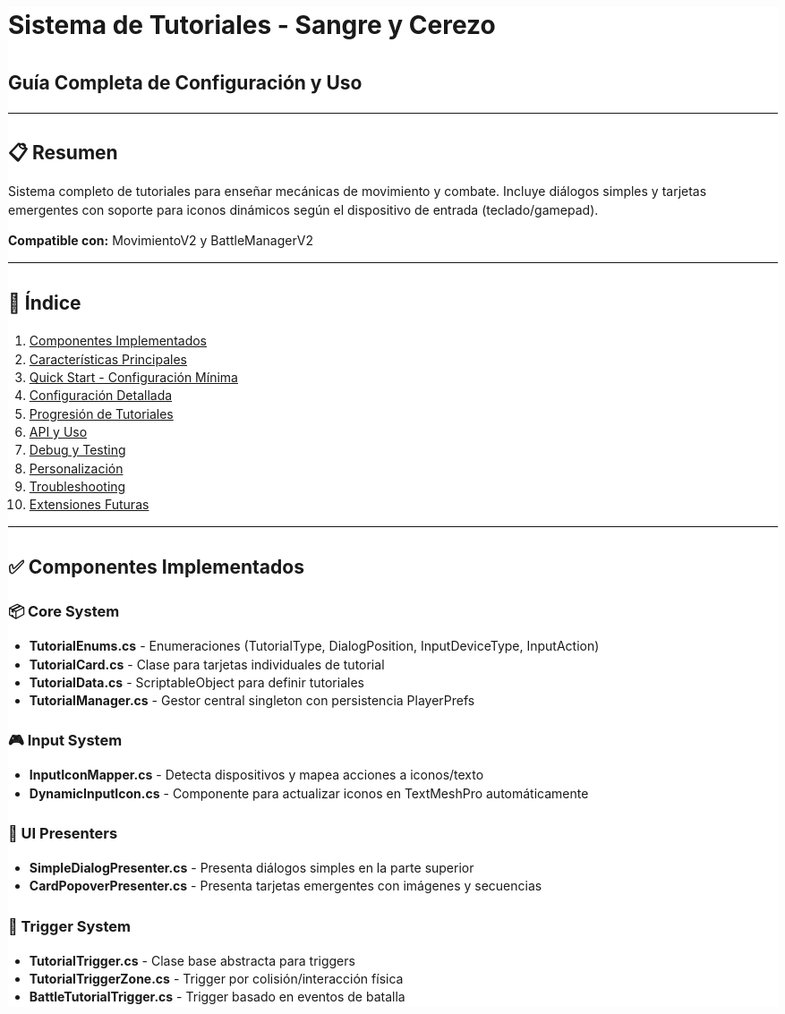 # Sistema de Tutoriales - Sangre y Cerezo
## Guía Completa de Configuración y Uso

---

## 📋 Resumen

Sistema completo de tutoriales para enseñar mecánicas de movimiento y combate. Incluye diálogos simples y tarjetas emergentes con soporte para iconos dinámicos según el dispositivo de entrada (teclado/gamepad).

**Compatible con:** MovimientoV2 y BattleManagerV2

---

## 📑 Índice
1. [Componentes Implementados](#componentes-implementados)
2. [Características Principales](#características-principales)
3. [Quick Start - Configuración Mínima](#quick-start---configuración-mínima)
4. [Configuración Detallada](#configuración-detallada)
5. [Progresión de Tutoriales](#progresión-de-tutoriales)
6. [API y Uso](#api-y-uso)
7. [Debug y Testing](#debug-y-testing)
8. [Personalización](#personalización)
9. [Troubleshooting](#troubleshooting)
10. [Extensiones Futuras](#extensiones-futuras)

---

## ✅ Componentes Implementados

### 📦 Core System
- **TutorialEnums.cs** - Enumeraciones (TutorialType, DialogPosition, InputDeviceType, InputAction)
- **TutorialCard.cs** - Clase para tarjetas individuales de tutorial
- **TutorialData.cs** - ScriptableObject para definir tutoriales
- **TutorialManager.cs** - Gestor central singleton con persistencia PlayerPrefs

### 🎮 Input System
- **InputIconMapper.cs** - Detecta dispositivos y mapea acciones a iconos/texto
- **DynamicInputIcon.cs** - Componente para actualizar iconos en TextMeshPro automáticamente

### 🎨 UI Presenters
- **SimpleDialogPresenter.cs** - Presenta diálogos simples en la parte superior
- **CardPopoverPresenter.cs** - Presenta tarjetas emergentes con imágenes y secuencias

### 🎯 Trigger System
- **TutorialTrigger.cs** - Clase base abstracta para triggers
- **TutorialTriggerZone.cs** - Trigger por colisión/interacción física
- **BattleTutorialTrigger.cs** - Trigger basado en eventos de batalla
